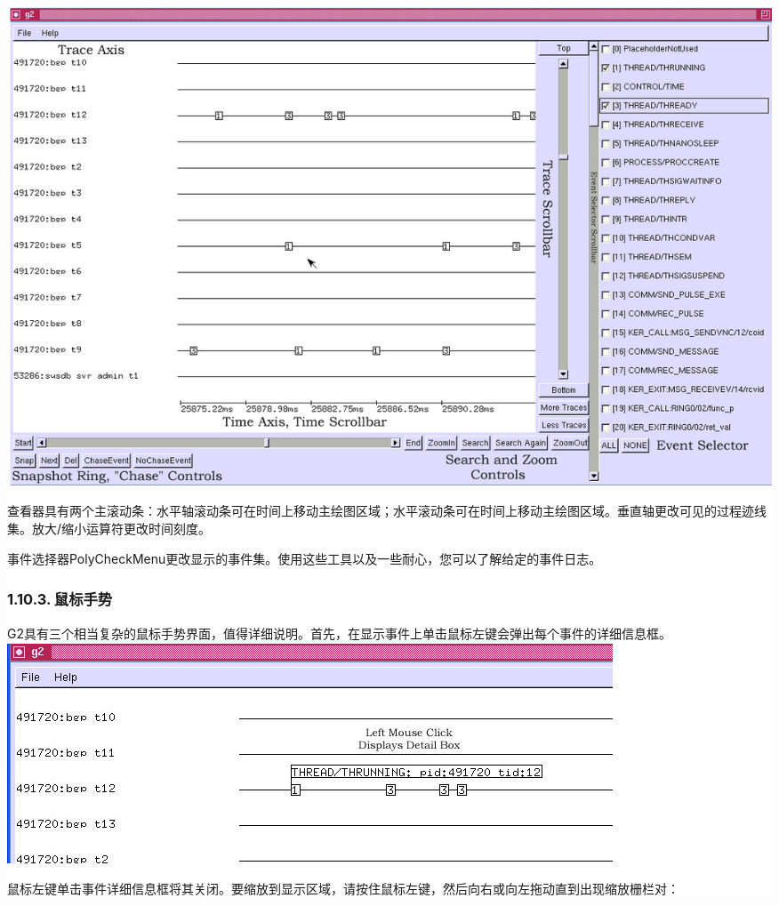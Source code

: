 ![](_v_images/20201009161702705_8796.png)

查看器具有两个主滚动条：水平轴滚动条可在时间上移动主绘图区域；水平滚动条可在时间上移动主绘图区域。垂直轴更改可见的过程迹线集。放大/缩小运算符更改时间刻度。

事件选择器PolyCheckMenu更改显示的事件集。使用这些工具以及一些耐心，您可以了解给定的事件日志。

### 1.10.3. 鼠标手势
G2具有三个相当复杂的鼠标手势界面，值得详细说明。首先，在显示事件上单击鼠标左键会弹出每个事件的详细信息框。
![](_v_images/20201009161726713_7986.png)

鼠标左键单击事件详细信息框将其关闭。要缩放到显示区域，请按住鼠标左键，然后向右或向左拖动直到出现缩放栅栏对：